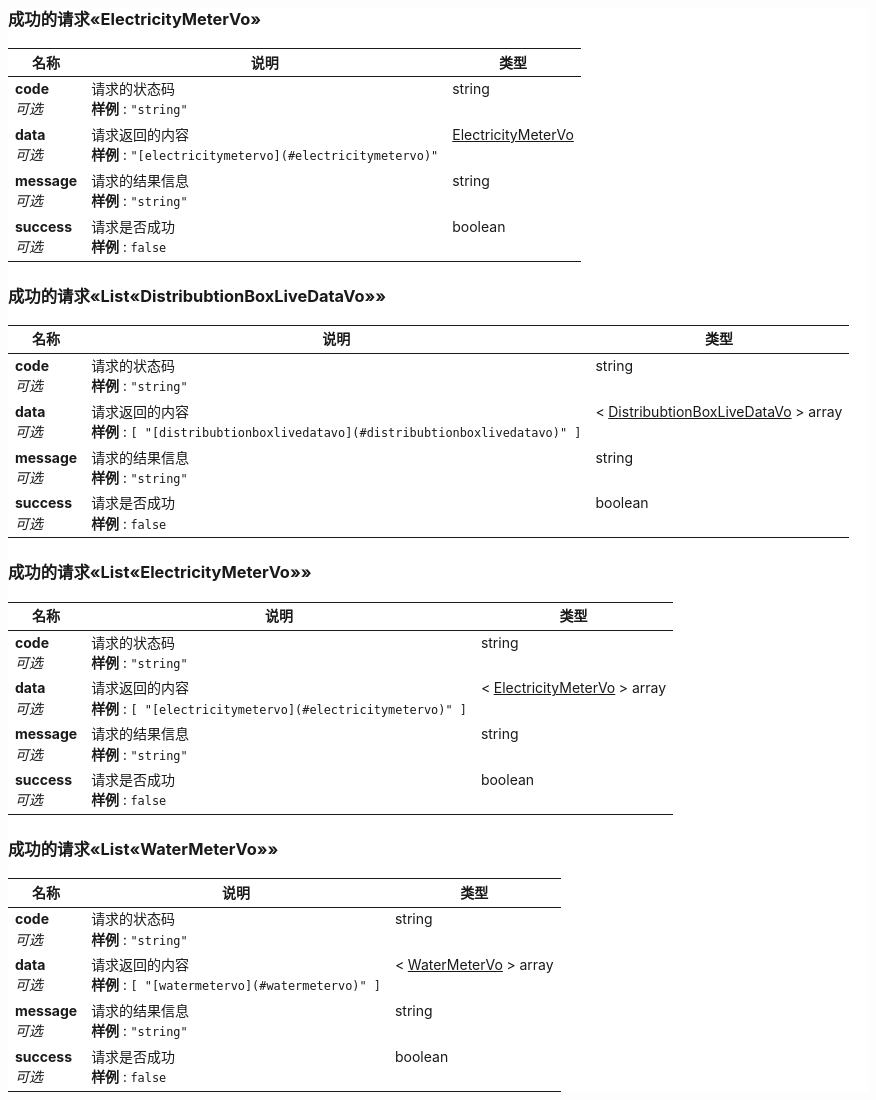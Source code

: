 
<a name="bf70c63a910233624740972866ccb212"></a>
### 成功的请求«ElectricityMeterVo»

|名称|说明|类型|
|---|---|---|
|**code**  <br>*可选*|请求的状态码  <br>**样例** : `"string"`|string|
|**data**  <br>*可选*|请求返回的内容  <br>**样例** : `"[electricitymetervo](#electricitymetervo)"`|[ElectricityMeterVo](#electricitymetervo)|
|**message**  <br>*可选*|请求的结果信息  <br>**样例** : `"string"`|string|
|**success**  <br>*可选*|请求是否成功  <br>**样例** : `false`|boolean|


<a name="85fb44bd97ce4a50be54d7b740008c2a"></a>
### 成功的请求«List«DistribubtionBoxLiveDataVo»»

|名称|说明|类型|
|---|---|---|
|**code**  <br>*可选*|请求的状态码  <br>**样例** : `"string"`|string|
|**data**  <br>*可选*|请求返回的内容  <br>**样例** : `[ "[distribubtionboxlivedatavo](#distribubtionboxlivedatavo)" ]`|< [DistribubtionBoxLiveDataVo](#distribubtionboxlivedatavo) > array|
|**message**  <br>*可选*|请求的结果信息  <br>**样例** : `"string"`|string|
|**success**  <br>*可选*|请求是否成功  <br>**样例** : `false`|boolean|


<a name="7d91ae93ebb3dce27c53525da6989556"></a>
### 成功的请求«List«ElectricityMeterVo»»

|名称|说明|类型|
|---|---|---|
|**code**  <br>*可选*|请求的状态码  <br>**样例** : `"string"`|string|
|**data**  <br>*可选*|请求返回的内容  <br>**样例** : `[ "[electricitymetervo](#electricitymetervo)" ]`|< [ElectricityMeterVo](#electricitymetervo) > array|
|**message**  <br>*可选*|请求的结果信息  <br>**样例** : `"string"`|string|
|**success**  <br>*可选*|请求是否成功  <br>**样例** : `false`|boolean|


<a name="9ead19bd910f3f5fd960537bc1dfb7f9"></a>
### 成功的请求«List«WaterMeterVo»»

|名称|说明|类型|
|---|---|---|
|**code**  <br>*可选*|请求的状态码  <br>**样例** : `"string"`|string|
|**data**  <br>*可选*|请求返回的内容  <br>**样例** : `[ "[watermetervo](#watermetervo)" ]`|< [WaterMeterVo](#watermetervo) > array|
|**message**  <br>*可选*|请求的结果信息  <br>**样例** : `"string"`|string|
|**success**  <br>*可选*|请求是否成功  <br>**样例** : `false`|boolean|
